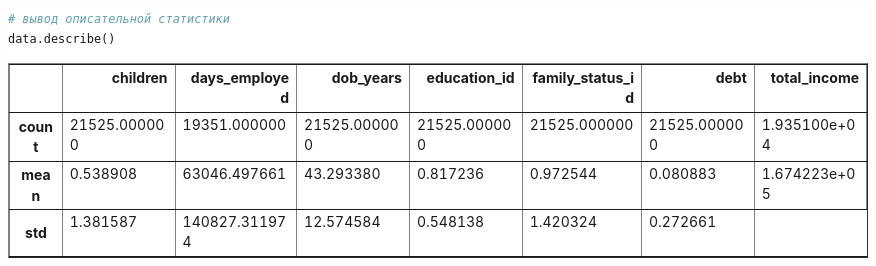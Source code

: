 
```python
# вывод описательной статистики
data.describe()
```





  <div id="df-4c7386a2-9102-4132-b7e7-bf2014a3912d">
    <div class="colab-df-container">
      <div>
<style scoped>
    .dataframe tbody tr th:only-of-type {
        vertical-align: middle;
    }

    .dataframe tbody tr th {
        vertical-align: top;
    }

    .dataframe thead th {
        text-align: right;
    }
</style>
<table border="1" class="dataframe">
  <thead>
    <tr style="text-align: right;">
      <th></th>
      <th>children</th>
      <th>days_employed</th>
      <th>dob_years</th>
      <th>education_id</th>
      <th>family_status_id</th>
      <th>debt</th>
      <th>total_income</th>
    </tr>
  </thead>
  <tbody>
    <tr>
      <th>count</th>
      <td>21525.000000</td>
      <td>19351.000000</td>
      <td>21525.000000</td>
      <td>21525.000000</td>
      <td>21525.000000</td>
      <td>21525.000000</td>
      <td>1.935100e+04</td>
    </tr>
    <tr>
      <th>mean</th>
      <td>0.538908</td>
      <td>63046.497661</td>
      <td>43.293380</td>
      <td>0.817236</td>
      <td>0.972544</td>
      <td>0.080883</td>
      <td>1.674223e+05</td>
    </tr>
    <tr>
      <th>std</th>
      <td>1.381587</td>
      <td>140827.311974</td>
      <td>12.574584</td>
      <td>0.548138</td>
      <td>1.420324</td>
      <td>0.272661</td>